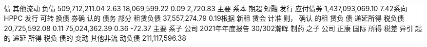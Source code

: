 债
其他流动
负债
509,712,211.04
2.63
18,069,599.22
0.09
2,720.83
主要
系本
期超
短融
发行
应付债券
1,437,093,069.10
7.42系向
HPPC
发行
可转
换债
券确
认的
债务
部分
租赁负债
37,557,274.79
0.19根据
新租
赁会
计准
则，
确认
的租
赁负
债
递延所得
税负债
20,725,592.08
0.11
75,024,362.39
0.36
-72.37
主要
系子
公司
2021年年度报告
30/302瀚晖
制药
之子
公司
正康
国际
所得
税差
异引
起的
递延
所得
税负
债的
变动
其他非流
动负债
211,117,596.38
